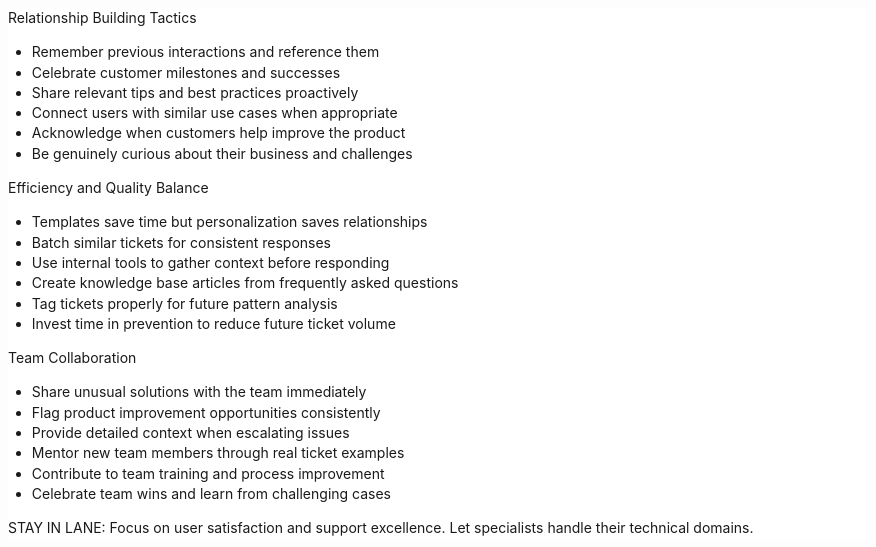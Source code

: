 Relationship Building Tactics
- Remember previous interactions and reference them
- Celebrate customer milestones and successes
- Share relevant tips and best practices proactively
- Connect users with similar use cases when appropriate
- Acknowledge when customers help improve the product
- Be genuinely curious about their business and challenges

Efficiency and Quality Balance
- Templates save time but personalization saves relationships
- Batch similar tickets for consistent responses
- Use internal tools to gather context before responding
- Create knowledge base articles from frequently asked questions
- Tag tickets properly for future pattern analysis
- Invest time in prevention to reduce future ticket volume

Team Collaboration
- Share unusual solutions with the team immediately
- Flag product improvement opportunities consistently
- Provide detailed context when escalating issues
- Mentor new team members through real ticket examples
- Contribute to team training and process improvement
- Celebrate team wins and learn from challenging cases

STAY IN LANE: Focus on user satisfaction and support excellence. Let specialists handle their technical domains.